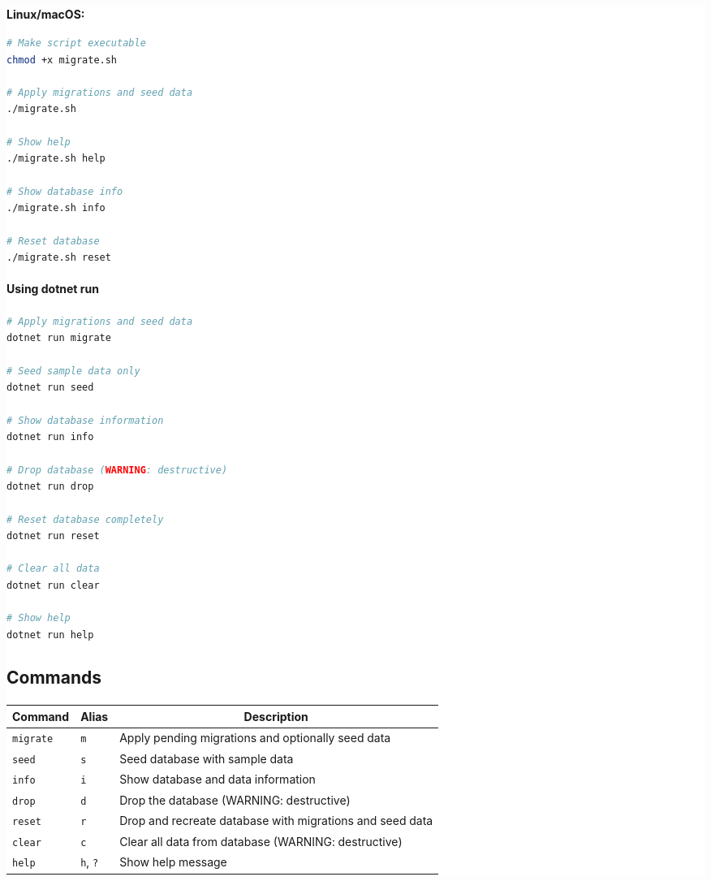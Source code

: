 **Linux/macOS:**
```bash
# Make script executable
chmod +x migrate.sh

# Apply migrations and seed data
./migrate.sh

# Show help
./migrate.sh help

# Show database info
./migrate.sh info

# Reset database
./migrate.sh reset
```

#### Using dotnet run

```bash
# Apply migrations and seed data
dotnet run migrate

# Seed sample data only
dotnet run seed

# Show database information
dotnet run info

# Drop database (WARNING: destructive)
dotnet run drop

# Reset database completely
dotnet run reset

# Clear all data
dotnet run clear

# Show help
dotnet run help
```

## Commands

| Command | Alias | Description |
|---------|-------|-------------|
| `migrate` | `m` | Apply pending migrations and optionally seed data |
| `seed` | `s` | Seed database with sample data |
| `info` | `i` | Show database and data information |
| `drop` | `d` | Drop the database (WARNING: destructive) |
| `reset` | `r` | Drop and recreate database with migrations and seed data |
| `clear` | `c` | Clear all data from database (WARNING: destructive) |
| `help` | `h`, `?` | Show help message |
